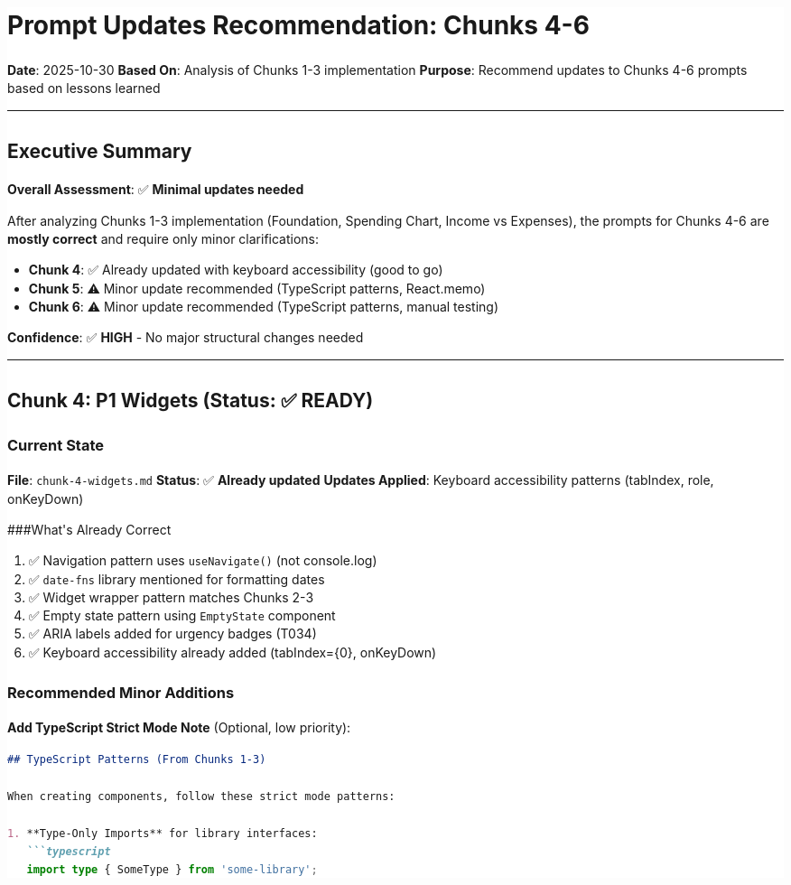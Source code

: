 # Prompt Updates Recommendation: Chunks 4-6

**Date**: 2025-10-30
**Based On**: Analysis of Chunks 1-3 implementation
**Purpose**: Recommend updates to Chunks 4-6 prompts based on lessons learned

---

## Executive Summary

**Overall Assessment**: ✅ **Minimal updates needed**

After analyzing Chunks 1-3 implementation (Foundation, Spending Chart, Income vs Expenses), the prompts for Chunks 4-6 are **mostly correct** and require only minor clarifications:

- **Chunk 4**: ✅ Already updated with keyboard accessibility (good to go)
- **Chunk 5**: ⚠️ Minor update recommended (TypeScript patterns, React.memo)
- **Chunk 6**: ⚠️ Minor update recommended (TypeScript patterns, manual testing)

**Confidence**: ✅ **HIGH** - No major structural changes needed

---

## Chunk 4: P1 Widgets (Status: ✅ READY)

### Current State

**File**: `chunk-4-widgets.md`
**Status**: ✅ **Already updated**
**Updates Applied**: Keyboard accessibility patterns (tabIndex, role, onKeyDown)

###What's Already Correct

1. ✅ Navigation pattern uses `useNavigate()` (not console.log)
2. ✅ `date-fns` library mentioned for formatting dates
3. ✅ Widget wrapper pattern matches Chunks 2-3
4. ✅ Empty state pattern using `EmptyState` component
5. ✅ ARIA labels added for urgency badges (T034)
6. ✅ Keyboard accessibility already added (tabIndex={0}, onKeyDown)

### Recommended Minor Additions

**Add TypeScript Strict Mode Note** (Optional, low priority):

```markdown
## TypeScript Patterns (From Chunks 1-3)

When creating components, follow these strict mode patterns:

1. **Type-Only Imports** for library interfaces:
   ```typescript
   import type { SomeType } from 'some-library';
   ```
